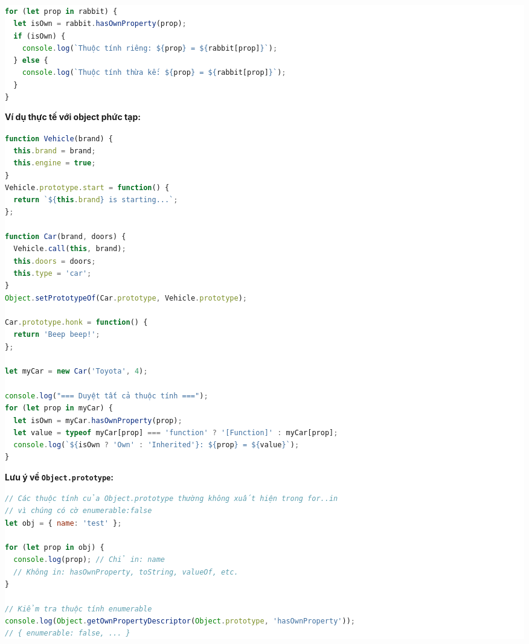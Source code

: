 ```javascript
for (let prop in rabbit) {
  let isOwn = rabbit.hasOwnProperty(prop);
  if (isOwn) {
    console.log(`Thuộc tính riêng: ${prop} = ${rabbit[prop]}`);
  } else {
    console.log(`Thuộc tính thừa kế: ${prop} = ${rabbit[prop]}`);
  }
}
```

**Ví dụ thực tế với object phức tạp:**
```javascript
function Vehicle(brand) {
  this.brand = brand;
  this.engine = true;
}
Vehicle.prototype.start = function() {
  return `${this.brand} is starting...`;
};

function Car(brand, doors) {
  Vehicle.call(this, brand);
  this.doors = doors;
  this.type = 'car';
}
Object.setPrototypeOf(Car.prototype, Vehicle.prototype);

Car.prototype.honk = function() {
  return 'Beep beep!';
};

let myCar = new Car('Toyota', 4);

console.log("=== Duyệt tất cả thuộc tính ===");
for (let prop in myCar) {
  let isOwn = myCar.hasOwnProperty(prop);
  let value = typeof myCar[prop] === 'function' ? '[Function]' : myCar[prop];
  console.log(`${isOwn ? 'Own' : 'Inherited'}: ${prop} = ${value}`);
}
```

**Lưu ý về `Object.prototype`:**
```javascript
// Các thuộc tính của Object.prototype thường không xuất hiện trong for..in 
// vì chúng có cờ enumerable:false
let obj = { name: 'test' };

for (let prop in obj) {
  console.log(prop); // Chỉ in: name
  // Không in: hasOwnProperty, toString, valueOf, etc.
}

// Kiểm tra thuộc tính enumerable
console.log(Object.getOwnPropertyDescriptor(Object.prototype, 'hasOwnProperty'));
// { enumerable: false, ... }
```
